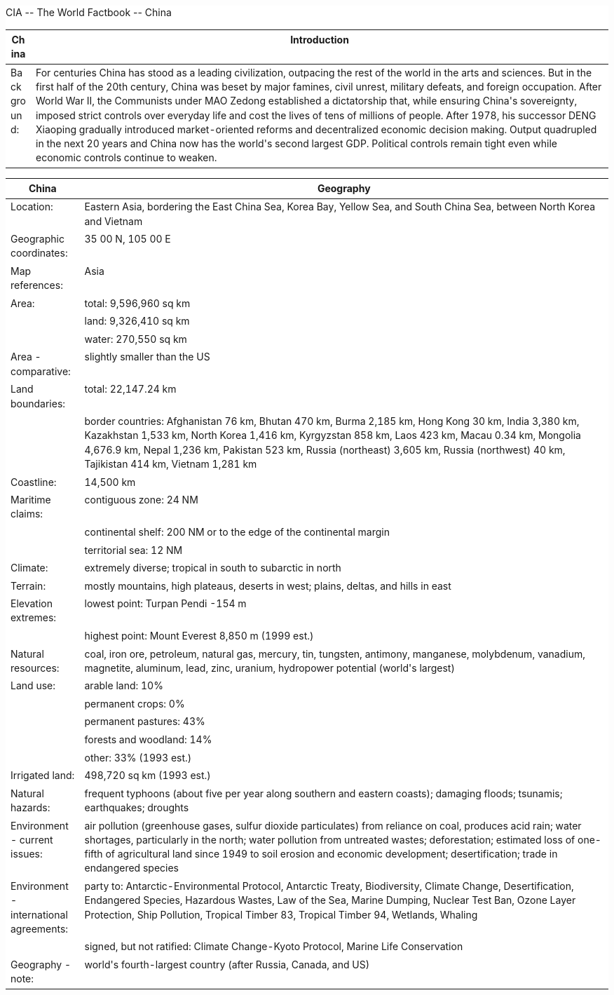 CIA -- The World Factbook -- China

| China | Introduction |
| --- | --- |
| Background: | For centuries China has stood as a leading civilization, outpacing the rest of the world in the arts and sciences. But in the first half of the 20th century, China was beset by major famines, civil unrest, military defeats, and foreign occupation. After World War II, the Communists under MAO Zedong established a dictatorship that, while ensuring China's sovereignty, imposed strict controls over everyday life and cost the lives of tens of millions of people. After 1978, his successor DENG Xiaoping gradually introduced market-oriented reforms and decentralized economic decision making. Output quadrupled in the next 20 years and China now has the world's second largest GDP. Political controls remain tight even while economic controls continue to weaken. |

| China | Geography |
| --- | --- |
| Location: | Eastern Asia, bordering the East China Sea, Korea Bay, Yellow Sea, and South China Sea, between North Korea and Vietnam |
| Geographic coordinates: | 35 00 N, 105 00 E |
| Map references: | Asia |
| Area: | total: 9,596,960 sq km |
| | land: 9,326,410 sq km |
| | water: 270,550 sq km |
| Area - comparative: | slightly smaller than the US |
| Land boundaries: | total: 22,147.24 km |
| | border countries: Afghanistan 76 km, Bhutan 470 km, Burma 2,185 km, Hong Kong 30 km, India 3,380 km, Kazakhstan 1,533 km, North Korea 1,416 km, Kyrgyzstan 858 km, Laos 423 km, Macau 0.34 km, Mongolia 4,676.9 km, Nepal 1,236 km, Pakistan 523 km, Russia (northeast) 3,605 km, Russia (northwest) 40 km, Tajikistan 414 km, Vietnam 1,281 km |
| Coastline: | 14,500 km |
| Maritime claims: | contiguous zone: 24 NM |
| | continental shelf: 200 NM or to the edge of the continental margin |
| | territorial sea: 12 NM |
| Climate: | extremely diverse; tropical in south to subarctic in north |
| Terrain: | mostly mountains, high plateaus, deserts in west; plains, deltas, and hills in east |
| Elevation extremes: | lowest point: Turpan Pendi -154 m |
| | highest point: Mount Everest 8,850 m (1999 est.) |
| Natural resources: | coal, iron ore, petroleum, natural gas, mercury, tin, tungsten, antimony, manganese, molybdenum, vanadium, magnetite, aluminum, lead, zinc, uranium, hydropower potential (world's largest) |
| Land use: | arable land: 10% |
| | permanent crops: 0% |
| | permanent pastures: 43% |
| | forests and woodland: 14% |
| | other: 33% (1993 est.) |
| Irrigated land: | 498,720 sq km (1993 est.) |
| Natural hazards: | frequent typhoons (about five per year along southern and eastern coasts); damaging floods; tsunamis; earthquakes; droughts |
| Environment - current issues: | air pollution (greenhouse gases, sulfur dioxide particulates) from reliance on coal, produces acid rain; water shortages, particularly in the north; water pollution from untreated wastes; deforestation; estimated loss of one-fifth of agricultural land since 1949 to soil erosion and economic development; desertification; trade in endangered species |
| Environment - international agreements: | party to: Antarctic-Environmental Protocol, Antarctic Treaty, Biodiversity, Climate Change, Desertification, Endangered Species, Hazardous Wastes, Law of the Sea, Marine Dumping, Nuclear Test Ban, Ozone Layer Protection, Ship Pollution, Tropical Timber 83, Tropical Timber 94, Wetlands, Whaling |
| | signed, but not ratified: Climate Change-Kyoto Protocol, Marine Life Conservation |
| Geography - note: | world's fourth-largest country (after Russia, Canada, and US) |

